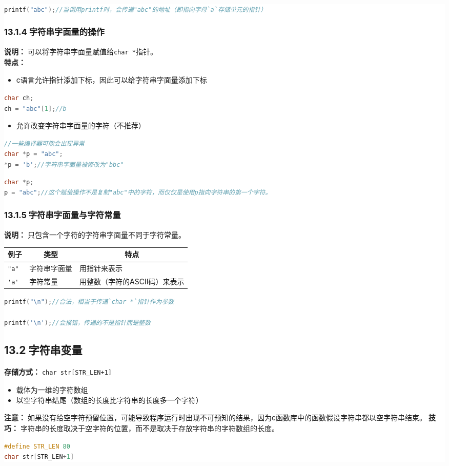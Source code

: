 ```c
printf("abc");//当调用printf时，会传递"abc"的地址（即指向字母`a`存储单元的指针）
```

### 13.1.4	字符串字面量的操作

**说明：** 可以将字符串字面量赋值给`char *`指针。  
**特点：**

+ c语言允许指针添加下标，因此可以给字符串字面量添加下标

```c
char ch;
ch = "abc"[1];//b
```

+ 允许改变字符串字面量的字符（不推荐）

```c
//一些编译器可能会出现异常
char *p = "abc";
*p = 'b';//字符串字面量被修改为"bbc"
```

```c
char *p;
p = "abc";//这个赋值操作不是复制"abc"中的字符，而仅仅是使用p指向字符串的第一个字符。
```

### 13.1.5	字符串字面量与字符常量

**说明：** 只包含一个字符的字符串字面量不同于字符常量。

|例子|类型|特点|
|---|---|---|
|`"a"`|字符串字面量|用指针来表示|
|`'a'`|字符常量|用整数（字符的ASCII码）来表示|

```c
printf("\n");//合法，相当于传递`char *`指针作为参数

printf('\n');//会报错，传递的不是指针而是整数
```

## 13.2	字符串变量

**存储方式：** `char str[STR_LEN+1]`

+ 载体为一维的字符数组
+ 以空字符串结尾（数组的长度比字符串的长度多一个字符）

**注意：** 如果没有给空字符预留位置，可能导致程序运行时出现不可预知的结果，因为c函数库中的函数假设字符串都以空字符串结束。
**技巧：** 字符串的长度取决于空字符的位置，而不是取决于存放字符串的字符数组的长度。

```c
#define STR_LEN 80
char str[STR_LEN+1]
```

